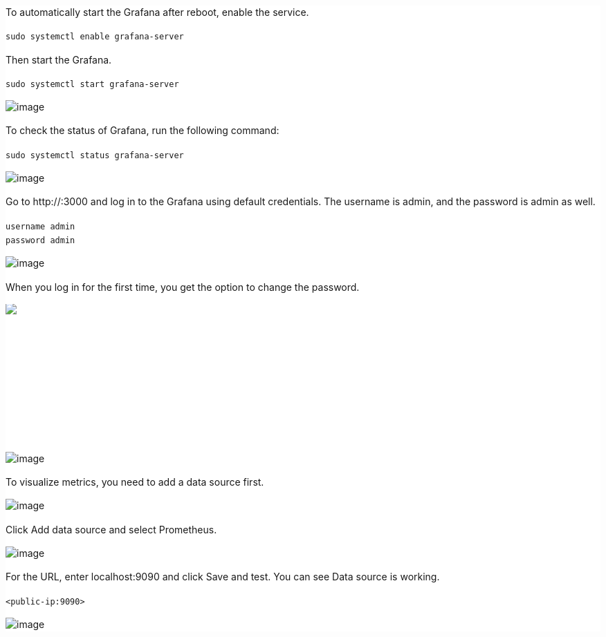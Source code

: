 To automatically start the Grafana after reboot, enable the service.

```
sudo systemctl enable grafana-server
```

Then start the Grafana.

```
sudo systemctl start grafana-server
```
![image](https://github.com/RavDas/Netflix-Clone-Deployment/assets/86109995/2290e32c-89c2-49bc-8e3f-eca01117656d)

To check the status of Grafana, run the following command:

```
sudo systemctl status grafana-server
```

![image](https://github.com/RavDas/Netflix-Clone-Deployment/assets/86109995/b2e6062d-667e-4382-b699-88a1cc4dfd34)


Go to http://<ip>:3000 and log in to the Grafana using default credentials. The username is admin, and the password is admin as well.

```
username admin
password admin
```

![image](https://github.com/RavDas/Netflix-Clone-Deployment/assets/86109995/ee8d2205-e890-4c53-a839-9c2377e1b806)

When you log in for the first time, you get the option to change the password.

<div style="overflow: hidden; height: 200px;">
  <img src="https://github.com/RavDas/Netflix-Clone-Deployment/assets/86109995/741be3d0-bebd-423b-8017-6b1c8deb8b9a" style="margin-top: -500px;">
</div>

![image](https://github.com/RavDas/Netflix-Clone-Deployment/assets/86109995/741be3d0-bebd-423b-8017-6b1c8deb8b9a)


To visualize metrics, you need to add a data source first.

![image](https://github.com/RavDas/Netflix-Clone-Deployment/assets/86109995/9be252d7-ad31-4f9a-a964-57bb1f6aa529)


Click Add data source and select Prometheus.

![image](https://github.com/RavDas/Netflix-Clone-Deployment/assets/86109995/08d1c388-a1f5-4754-8a1e-e05394dd13a5)


For the URL, enter localhost:9090 and click Save and test. You can see Data source is working.

```
<public-ip:9090>
```

![image](https://github.com/RavDas/Netflix-Clone-Deployment/assets/86109995/ee747f05-58a9-4104-9369-4a87f4f2ddf6)
